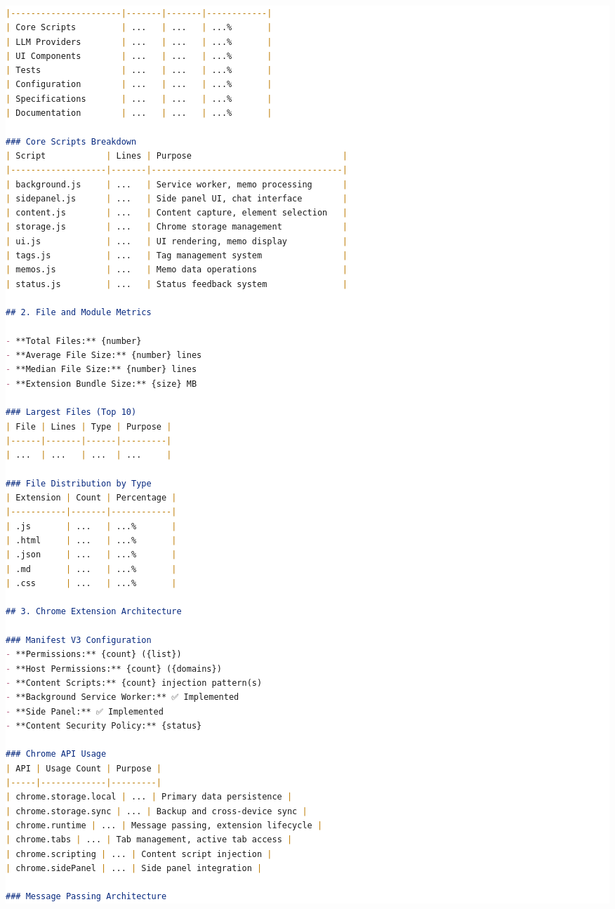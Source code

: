 ```markdown
|----------------------|-------|-------|------------|
| Core Scripts         | ...   | ...   | ...%       |
| LLM Providers        | ...   | ...   | ...%       |
| UI Components        | ...   | ...   | ...%       |
| Tests                | ...   | ...   | ...%       |
| Configuration        | ...   | ...   | ...%       |
| Specifications       | ...   | ...   | ...%       |
| Documentation        | ...   | ...   | ...%       |

### Core Scripts Breakdown
| Script            | Lines | Purpose                              |
|-------------------|-------|--------------------------------------|
| background.js     | ...   | Service worker, memo processing      |
| sidepanel.js      | ...   | Side panel UI, chat interface        |
| content.js        | ...   | Content capture, element selection   |
| storage.js        | ...   | Chrome storage management            |
| ui.js             | ...   | UI rendering, memo display           |
| tags.js           | ...   | Tag management system                |
| memos.js          | ...   | Memo data operations                 |
| status.js         | ...   | Status feedback system               |

## 2. File and Module Metrics

- **Total Files:** {number}
- **Average File Size:** {number} lines
- **Median File Size:** {number} lines
- **Extension Bundle Size:** {size} MB

### Largest Files (Top 10)
| File | Lines | Type | Purpose |
|------|-------|------|---------|
| ...  | ...   | ...  | ...     |

### File Distribution by Type
| Extension | Count | Percentage |
|-----------|-------|------------|
| .js       | ...   | ...%       |
| .html     | ...   | ...%       |
| .json     | ...   | ...%       |
| .md       | ...   | ...%       |
| .css      | ...   | ...%       |

## 3. Chrome Extension Architecture

### Manifest V3 Configuration
- **Permissions:** {count} ({list})
- **Host Permissions:** {count} ({domains})
- **Content Scripts:** {count} injection pattern(s)
- **Background Service Worker:** ✅ Implemented
- **Side Panel:** ✅ Implemented
- **Content Security Policy:** {status}

### Chrome API Usage
| API | Usage Count | Purpose |
|-----|-------------|---------|
| chrome.storage.local | ... | Primary data persistence |
| chrome.storage.sync | ... | Backup and cross-device sync |
| chrome.runtime | ... | Message passing, extension lifecycle |
| chrome.tabs | ... | Tab management, active tab access |
| chrome.scripting | ... | Content script injection |
| chrome.sidePanel | ... | Side panel integration |

### Message Passing Architecture
```